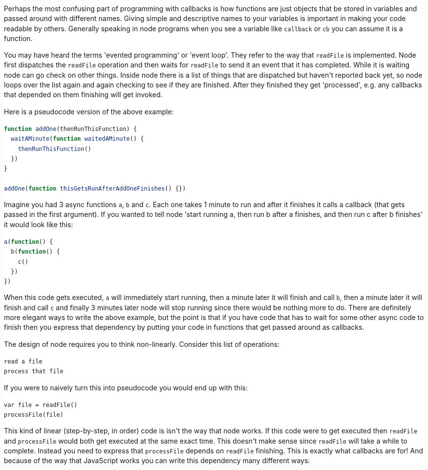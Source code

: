 Perhaps the most confusing part of programming with callbacks is how functions are just objects that be stored in variables and passed around with different names. Giving simple and descriptive names to your variables is important in making your code readable by others. Generally speaking in node programs when you see a variable like `callback` or `cb` you can assume it is a function.

You may have heard the terms 'evented programming' or 'event loop'. They refer to the way that `readFile` is implemented. Node first dispatches the `readFile` operation and then waits for `readFile` to send it an event that it has completed. While it is waiting node can go check on other things. Inside node there is a list of things that are dispatched but haven't reported back yet, so node loops over the list again and again checking to see if they are finished. After they finished they get 'processed', e.g. any callbacks that depended on them finishing will get invoked.

Here is a pseudocode version of the above example:

```js
function addOne(thenRunThisFunction) {
  waitAMinute(function waitedAMinute() {
    thenRunThisFunction()
  })
}

addOne(function thisGetsRunAfterAddOneFinishes() {})
```

Imagine you had 3 async functions `a`, `b` and `c`. Each one takes 1 minute to run and after it finishes it calls a callback (that gets passed in the first argument). If you wanted to tell node 'start running a, then run b after a finishes, and then run c after b finishes' it would look like this:

```js
a(function() {
  b(function() {
    c()
  })
})
```

When this code gets executed, `a` will immediately start running, then a minute later it will finish and call `b`, then a minute later it will finish and call `c` and finally 3 minutes later node will stop running since there would be nothing more to do. There are definitely more elegant ways to write the above example, but the point is that if you have code that has to wait for some other async code to finish then you express that dependency by putting your code in functions that get passed around as callbacks.

The design of node requires you to think non-linearly. Consider this list of operations:

```
read a file
process that file
```

If you were to naively turn this into pseudocode you would end up with this:

```
var file = readFile()
processFile(file)
```

This kind of linear (step-by-step, in order) code is isn't the way that node works. If this code were to get executed then `readFile` and `processFile` would both get executed at the same exact time. This doesn't make sense since `readFile` will take a while to complete. Instead you need to express that `processFile` depends on `readFile` finishing. This is exactly what callbacks are for! And because of the way that JavaScript works you can write this dependency many different ways:
